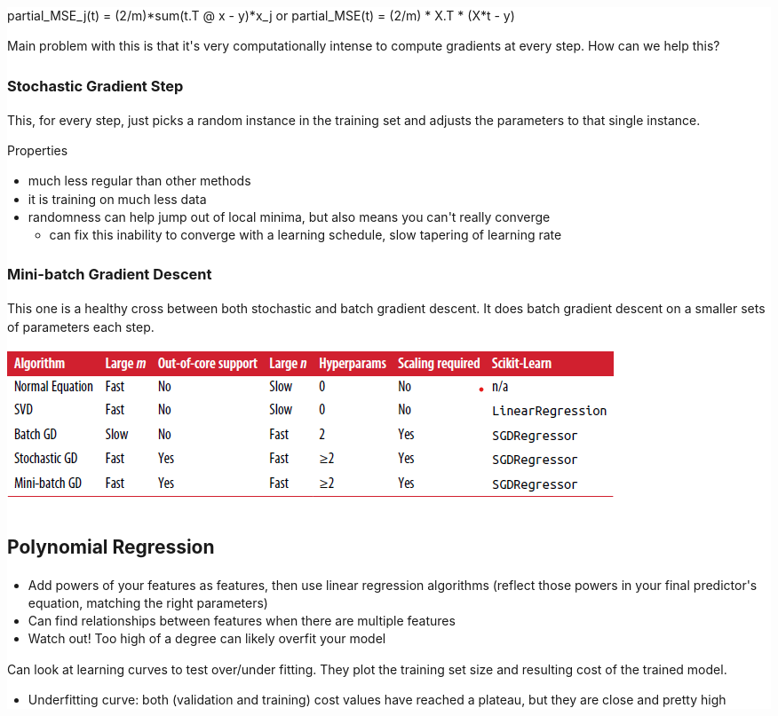partial_MSE_j(t) = (2/m)\*sum(t.T @ x - y)\*x_j or partial_MSE(t) = (2/m) * X.T * (X*t - y)

Main problem with this is that it's very computationally intense to compute gradients at every step. How can we help this?

### Stochastic Gradient Step

This, for every step, just picks a random instance in the training set and adjusts the parameters to that single instance. 

Properties

- much less regular than other methods
- it is training on much less data
- randomness can help jump out of local minima, but also means you can't really converge
  - can fix this inability to converge with a learning schedule, slow tapering of learning rate

### Mini-batch Gradient Descent

This one is a healthy cross between both stochastic and batch gradient descent. It does batch gradient descent on a smaller sets of parameters each step.

![Table Comparing Linear Regression Algroithms](\assets\images\for-notes\regression-table.png)

## Polynomial Regression

- Add powers of your features as features, then use linear regression algorithms (reflect those powers in your final predictor's equation, matching the right parameters)
- Can find relationships between features when there are multiple features
- Watch out! Too high of a degree can likely overfit your model

Can look at learning curves to test over/under fitting. They plot the training set size and resulting cost of the trained model.

- Underfitting curve: both (validation and training) cost values have reached a plateau, but they are close and pretty high 